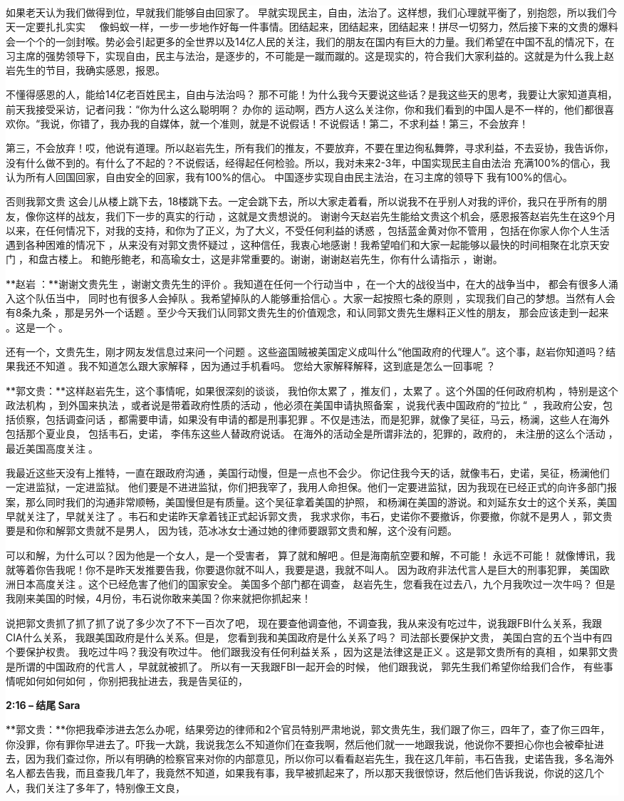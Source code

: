 





如果老天认为我们做得到位，早就我们能够自由回家了。 早就实现民主，自由，法治了。这样想，我们心理就平衡了，别抱怨，所以我们今天一定要扎扎实实     像蚂蚁一样，一步一步地作好每一件事情。团结起来，团结起来，团结起来！拼尽一切努力，然后接下来的文贵的爆料会一个个的一剑封喉。势必会引起更多的全世界以及14亿人民的关注，我们的朋友在国内有巨大的力量。我们希望在中国不乱的情况下，在习主席的强势领导下，实现自由，民主与法治，是逐步的，不可能是一蹴而蹴的。这是现实的，符合我们大家利益的。这就是为什么我上赵岩先生的节目，我确实感恩，报恩。







不懂得感恩的人，能给14亿老百姓民主，自由与法治吗？ 那不可能！为什么我今天要说这些话？是我这些天的思考，我要让大家知道真相，前天我接受采访，记者问我：“你为什么这么聪明啊？ 办你的 运动啊，西方人这么关注你，你和我们看到的中国人是不一样的，他们都很喜欢你。“我说，你错了，我办我的自媒体，就一个准则，就是不说假话！不说假话！第二，不求利益！第三，不会放弃！



第三，不会放弃！哎，他说有道理。所以赵岩先生，所有我们的推友，不要放弃，不要在里边徇私舞弊，寻求利益，不去妥协，我告诉你，没有什么做不到的。有什么了不起的？不说假话，经得起任何检验。所以，我对未来2-3年，中国实现民主自由法治 充满100%的信心，我认为所有人回国回家，自由安全的回家，我有100%的信心。 中国逐步实现自由民主法治，在习主席的领导下 我有100%的信心。

否则我郭文贵 这会儿从楼上跳下去，18楼跳下去。一定会跳下去，所以大家走着看，所以说我不在乎别人对我的评价，我只在乎所有的朋友，像你这样的战友，我们下一步的真实的行动 ，这就是文贵想说的。 谢谢今天赵岩先生能给文贵这个机会，感恩报答赵岩先生在这9个月以来，在任何情况下，对我的支持，和你为了正义，为了大义，不受任何利益的诱惑 ，包括蓝金黄对你不管用 ，包括在你家人你个人生活遇到各种困难的情况下 ，从来没有对郭文贵怀疑过 ，这种信任，我衷心地感谢！我希望咱们和大家一起能够以最快的时间相聚在北京天安门 ，和盘古楼上。 和鲍彤鲍老，和高瑜女士，这是非常重要的。谢谢，谢谢赵岩先生，你有什么请指示 ，谢谢。

**赵岩 ：**谢谢文贵先生 ，谢谢文贵先生的评价 。我知道在任何一个行动当中 ，在一个大的战役当中，在大的战争当中， 都会有很多人涌入这个队伍当中， 同时也有很多人会掉队 。我希望掉队的人能够重拾信心 。大家一起按照七条的原则 ，实现我们自己的梦想。当然有人会有8条九条 ，那是另外一个话题 。至少今天我们认同郭文贵先生的价值观念，和认同郭文贵先生爆料正义性的朋友， 那会应该走到一起来 。这是一个 。

还有一个，文贵先生，刚才网友发信息过来问一个问题 。这些盗国贼被美国定义成叫什么“他国政府的代理人”。这个事，赵岩你知道吗？结果我还不知道 。我不知道怎么跟大家解释 ，因为通过手机看吗。 您给大家解释解释，这到底是怎么一回事呢 ？

**郭文贵：**这样赵岩先生，这个事情呢，如果很深刻的谈谈， 我怕你太累了 ，推友们 ，太累了 。这个外国的任何政府机构 ，特别是这个政法机构 ，到外国来执法 ，或者说是带着政府性质的活动 ，他必须在美国申请执照备案 ，说我代表中国政府的“拉比 “  ，我政府公安，包括侦察，包括调查问话 ，都需要申请，如果没有申请的都是刑事犯罪 。不仅是违法，而是犯罪，就像了吴征，马云，杨澜，这些人在海外包括那个夏业良， 包括韦石，史诺， 李伟东这些人替政府说话。 在海外的活动全是所谓非法的，犯罪的，政府的， 未注册的这么个活动 ，最近美国高度关注 。

我最近这些天没有上推特，一直在跟政府沟通 ，美国行动慢，但是一点也不会少。 你记住我今天的话，就像韦石，史诺，吴征，杨澜他们一定进监狱，一定进监狱。 他们要是不进进监狱，你们把我宰了，我用人命担保。他们一定要进监狱，因为我现在已经正式的向许多部门报案，那么同时我们的沟通非常顺畅，美国慢但是有质量。这个吴征拿着美国的护照， 和杨澜在美国的游说。和刘延东女士的这个关系，美国早就关注了，早就关注了 。韦石和史诺昨天拿着钱正式起诉郭文贵， 我求求你，韦石，史诺你不要撤诉，你要撤，你就不是男人 ，郭文贵要是和你和解郭文贵就不是男人， 因为钱，范冰冰女士通过她的律师要跟郭文贵和解，这个没有问题。

可以和解，为什么可以？因为他是一个女人，是一个受害者， 算了就和解吧 。但是海南航空要和解，不可能！ 永远不可能！ 就像博讯，我就等着你告我呢！你不是昨天发推要告我，你要退你就不叫人，我要是退，我就不叫人。 因为政府非法代言人是巨大的刑事犯罪， 美国欧洲日本高度关注 。这个已经危害了他们的国家安全。 美国多个部门都在调查， 赵岩先生，您看我在过去八，九个月我吹过一次牛吗？ 但是我刚来美国的时候，4月份，韦石说你敢来美国？你来就把你抓起来！

说把郭文贵抓了抓了抓了说了多少次了不下一百次了吧， 现在要查他调查他，不调查我，我从来没有吃过牛，说我跟FBI什么关系，我跟CIA什么关系， 我跟美国政府是什么关系。但是， 您看到我和美国政府是什么关系了吗？ 司法部长要保护文贵， 美国白宫的五个当中有四个要保护权贵。 我吃过牛吗？我没有吹过牛。 他们跟我没有任何利益关系 ，因为这是法律这是正义 。这是郭文贵所有的真相 ，如果郭文贵是所谓的中国政府的代言人 ，早就就被抓了。 所以有一天我跟FBI一起开会的时候， 他们跟我说， 郭先生我们希望你给我们合作， 有些事情呢如何如何如何 ，你别把我扯进去，我是告吴征的，



**2:16 – 结尾 Sara**





**郭文贵：**你把我牵涉进去怎么办呢，结果旁边的律师和2个官员特别严肃地说，郭文贵先生，我们跟了你三，四年了，查了你三四年，你没罪，你有罪你早进去了。吓我一大跳，我说我怎么不知道你们在查我啊，然后他们就一一地跟我说，他说你不要担心你也会被牵扯进去，因为我们查过你，所以有明确的检察官来对你的内部意见，所以你可以看看赵岩先生，我在这几年前，韦石告我，史诺告我，多名海外名人都去告我，而且查我几年了，我竟然不知道，如果我有事，我早被抓起来了，所以那天我很惊讶，然后他们告诉我说，你说的这几个人，我们关注了多年了，特别像王文良，


